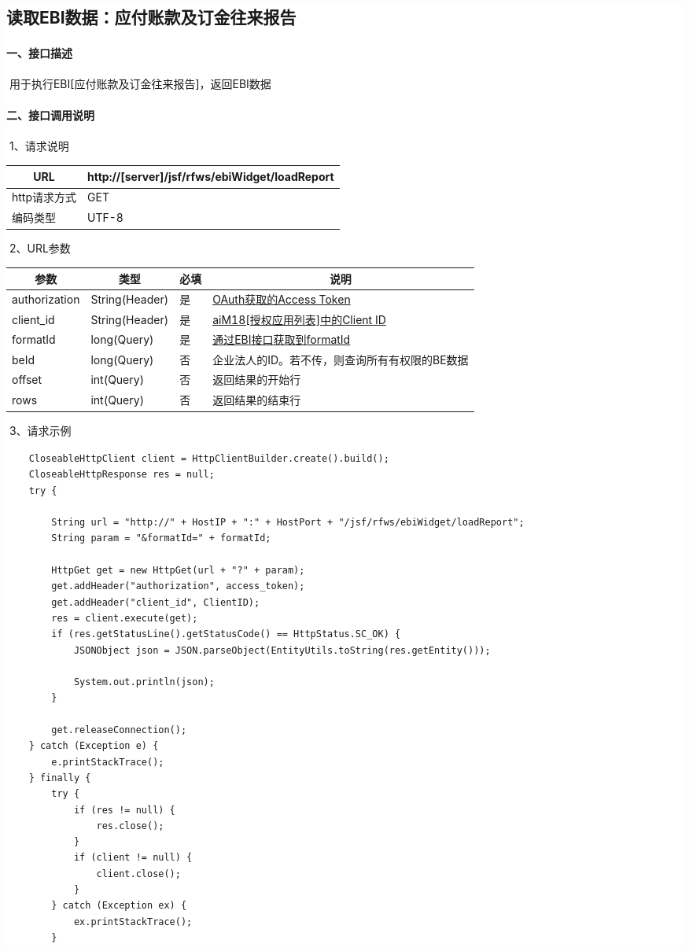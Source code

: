 
## 读取EBI数据：应付账款及订金往来报告

#### 一、接口描述

​		 用于执行EBI[应付账款及订金往来报告]，返回EBI数据

#### 二、接口调用说明

​		1、请求说明

| URL      | http://[server]/jsf/rfws/ebiWidget/loadReport |
| -------- | ---------------------------------------- |
| http请求方式 | GET                                      |
| 编码类型     | UTF-8                                    |

​		2、URL参数

| 参数            | 类型             | 必填   | 说明                                       |
| ------------- | -------------- | ---- | ---------------------------------------- |
| authorization | String(Header) | 是    | [OAuth获取的Access Token](/pages/jd4373/#获取访问令牌) |
| client_id     | String(Header) | 是    | [aiM18[授权应用列表]中的Client ID](/pages/jd4373/#注册应用程序) |
| formatId      | long(Query)    | 是    | [通过EBI接口获取到formatId](/pages/jd4373/#获取formatid)         |
| beId          | long(Query)    | 否    | 企业法人的ID。若不传，则查询所有有权限的BE数据                |
| offset        | int(Query)     | 否    | 返回结果的开始行                                 |
| rows          | int(Query)     | 否    | 返回结果的结束行                                 |

​		3、请求示例

```
	CloseableHttpClient client = HttpClientBuilder.create().build();
	CloseableHttpResponse res = null;
	try {

		String url = "http://" + HostIP + ":" + HostPort + "/jsf/rfws/ebiWidget/loadReport";
		String param = "&formatId=" + formatId;

		HttpGet get = new HttpGet(url + "?" + param);
		get.addHeader("authorization", access_token);
		get.addHeader("client_id", ClientID);
		res = client.execute(get);
		if (res.getStatusLine().getStatusCode() == HttpStatus.SC_OK) {
			JSONObject json = JSON.parseObject(EntityUtils.toString(res.getEntity()));

			System.out.println(json);
		}

		get.releaseConnection();
	} catch (Exception e) {
		e.printStackTrace();
	} finally {
		try {
			if (res != null) {
				res.close();
			}
			if (client != null) {
				client.close();
			}
		} catch (Exception ex) {
			ex.printStackTrace();
		}
```